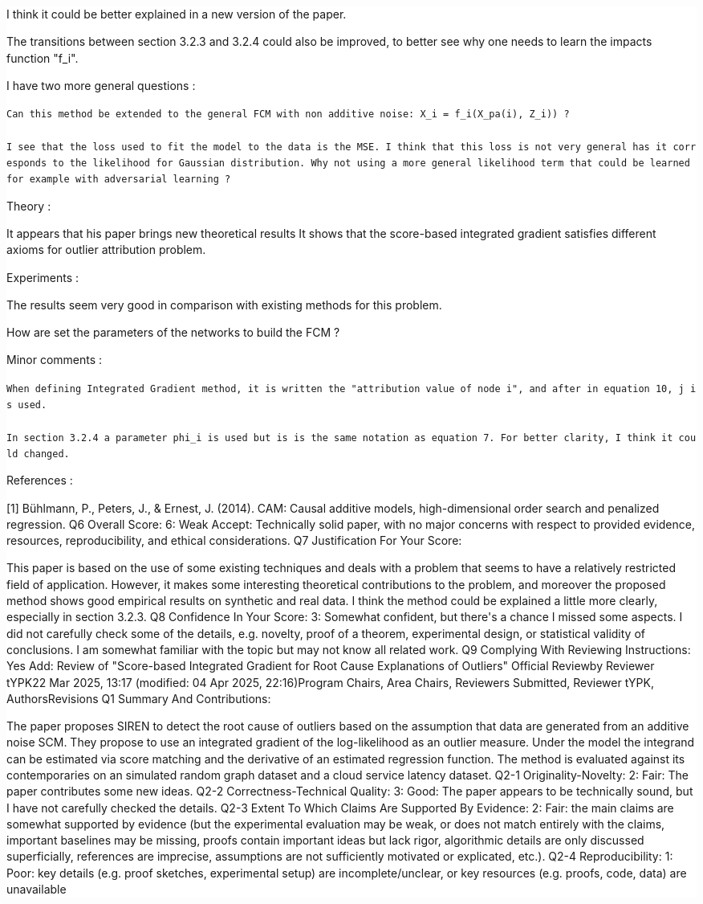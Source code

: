 I think it could be better explained in a new version of the paper.

The transitions between section 3.2.3 and 3.2.4 could also be improved, to better see why one needs to learn the impacts function "f_i".

I have two more general questions :

    Can this method be extended to the general FCM with non additive noise: X_i = f_i(X_pa(i), Z_i)) ?

    I see that the loss used to fit the model to the data is the MSE. I think that this loss is not very general has it corresponds to the likelihood for Gaussian distribution. Why not using a more general likelihood term that could be learned for example with adversarial learning ?

Theory :

It appears that his paper brings new theoretical results It shows that the score-based integrated gradient satisfies different axioms for outlier attribution problem.

Experiments :

The results seem very good in comparison with existing methods for this problem.

How are set the parameters of the networks to build the FCM ?

Minor comments :

    When defining Integrated Gradient method, it is written the "attribution value of node i", and after in equation 10, j is used.

    In section 3.2.4 a parameter phi_i is used but is is the same notation as equation 7. For better clarity, I think it could changed.

References :

[1] Bühlmann, P., Peters, J., & Ernest, J. (2014). CAM: Causal additive models, high-dimensional order search and penalized regression.
Q6 Overall Score: 6: Weak Accept: Technically solid paper, with no major concerns with respect to provided evidence, resources, reproducibility, and ethical considerations.
Q7 Justification For Your Score:

This paper is based on the use of some existing techniques and deals with a problem that seems to have a relatively restricted field of application. However, it makes some interesting theoretical contributions to the problem, and moreover the proposed method shows good empirical results on synthetic and real data. I think the method could be explained a little more clearly, especially in section 3.2.3.
Q8 Confidence In Your Score: 3: Somewhat confident, but there's a chance I missed some aspects. I did not carefully check some of the details, e.g. novelty, proof of a theorem, experimental design, or statistical validity of conclusions. I am somewhat familiar with the topic but may not know all related work.
Q9 Complying With Reviewing Instructions: Yes
Add:
Review of "Score-based Integrated Gradient for Root Cause Explanations of Outliers"
Official Reviewby Reviewer tYPK22 Mar 2025, 13:17 (modified: 04 Apr 2025, 22:16)Program Chairs, Area Chairs, Reviewers Submitted, Reviewer tYPK, AuthorsRevisions
Q1 Summary And Contributions:

The paper proposes SIREN to detect the root cause of outliers based on the assumption that data are generated from an additive noise SCM. They propose to use an integrated gradient of the log-likelihood as an outlier measure. Under the model the integrand can be estimated via score matching and the derivative of an estimated regression function. The method is evaluated against its contemporaries on an simulated random graph dataset and a cloud service latency dataset.
Q2-1 Originality-Novelty: 2: Fair: The paper contributes some new ideas.
Q2-2 Correctness-Technical Quality: 3: Good: The paper appears to be technically sound, but I have not carefully checked the details.
Q2-3 Extent To Which Claims Are Supported By Evidence: 2: Fair: the main claims are somewhat supported by evidence (but the experimental evaluation may be weak, or does not match entirely with the claims, important baselines may be missing, proofs contain important ideas but lack rigor, algorithmic details are only discussed superficially, references are imprecise, assumptions are not sufficiently motivated or explicated, etc.).
Q2-4 Reproducibility: 1: Poor: key details (e.g. proof sketches, experimental setup) are incomplete/unclear, or key resources (e.g. proofs, code, data) are unavailable